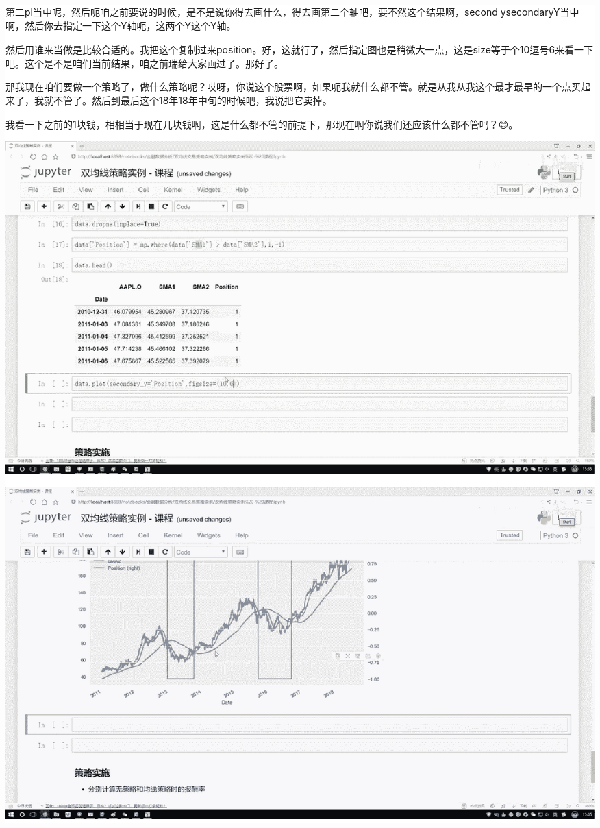 第二pl当中呢，然后呃咱之前要说的时候，是不是说你得去画什么，得去画第二个轴吧，要不然这个结果啊，second ysecondaryY当中啊，然后你去指定一下这个Y轴呃，这两个Y这个Y轴。

然后用谁来当做是比较合适的。我把这个复制过来position。好，这就行了，然后指定图也是稍微大一点，这是size等于个10逗号6来看一下吧。这个是不是咱们当前结果，咱之前瑞给大家画过了。那好了。

那我现在咱们要做一个策略了，做什么策略呢？哎呀，你说这个股票啊，如果呃我就什么都不管。就是从我从我这个最才最早的一个点买起来了，我就不管了。然后到最后这个18年18年中旬的时候吧，我说把它卖掉。

我看一下之前的1块钱，相相当于现在几块钱啊，这是什么都不管的前提下，那现在啊你说我们还应该什么都不管吗？😊。



![](img/933c31a1f2edc93ed1695991563c71e9_59.png)

![](img/933c31a1f2edc93ed1695991563c71e9_60.png)
